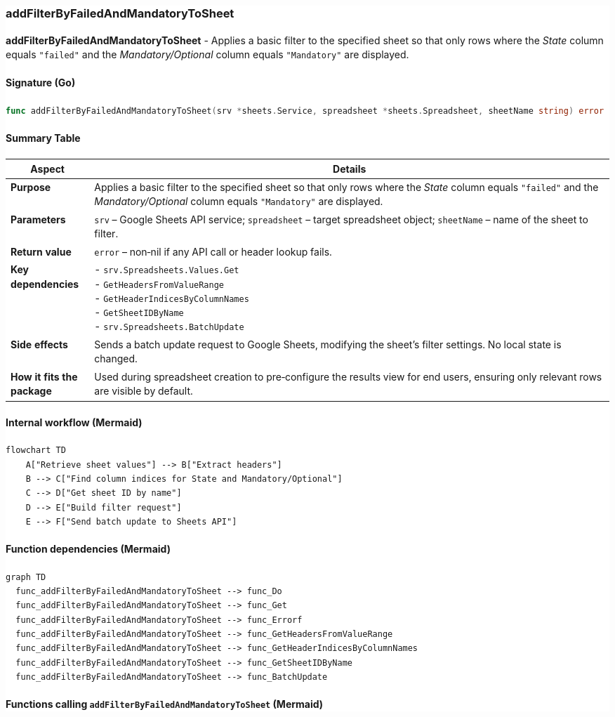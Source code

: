 
### addFilterByFailedAndMandatoryToSheet

**addFilterByFailedAndMandatoryToSheet** - Applies a basic filter to the specified sheet so that only rows where the *State* column equals `"failed"` and the *Mandatory/Optional* column equals `"Mandatory"` are displayed.


#### Signature (Go)

```go
func addFilterByFailedAndMandatoryToSheet(srv *sheets.Service, spreadsheet *sheets.Spreadsheet, sheetName string) error
```

#### Summary Table

| Aspect | Details |
|--------|---------|
| **Purpose** | Applies a basic filter to the specified sheet so that only rows where the *State* column equals `"failed"` and the *Mandatory/Optional* column equals `"Mandatory"` are displayed. |
| **Parameters** | `srv` – Google Sheets API service; `spreadsheet` – target spreadsheet object; `sheetName` – name of the sheet to filter. |
| **Return value** | `error` – non‑nil if any API call or header lookup fails. |
| **Key dependencies** | - `srv.Spreadsheets.Values.Get`<br>- `GetHeadersFromValueRange`<br>- `GetHeaderIndicesByColumnNames`<br>- `GetSheetIDByName`<br>- `srv.Spreadsheets.BatchUpdate` |
| **Side effects** | Sends a batch update request to Google Sheets, modifying the sheet’s filter settings. No local state is changed. |
| **How it fits the package** | Used during spreadsheet creation to pre‑configure the results view for end users, ensuring only relevant rows are visible by default. |

#### Internal workflow (Mermaid)

```mermaid
flowchart TD
    A["Retrieve sheet values"] --> B["Extract headers"]
    B --> C["Find column indices for State and Mandatory/Optional"]
    C --> D["Get sheet ID by name"]
    D --> E["Build filter request"]
    E --> F["Send batch update to Sheets API"]
```

#### Function dependencies (Mermaid)

```mermaid
graph TD
  func_addFilterByFailedAndMandatoryToSheet --> func_Do
  func_addFilterByFailedAndMandatoryToSheet --> func_Get
  func_addFilterByFailedAndMandatoryToSheet --> func_Errorf
  func_addFilterByFailedAndMandatoryToSheet --> func_GetHeadersFromValueRange
  func_addFilterByFailedAndMandatoryToSheet --> func_GetHeaderIndicesByColumnNames
  func_addFilterByFailedAndMandatoryToSheet --> func_GetSheetIDByName
  func_addFilterByFailedAndMandatoryToSheet --> func_BatchUpdate
```

#### Functions calling `addFilterByFailedAndMandatoryToSheet` (Mermaid)
